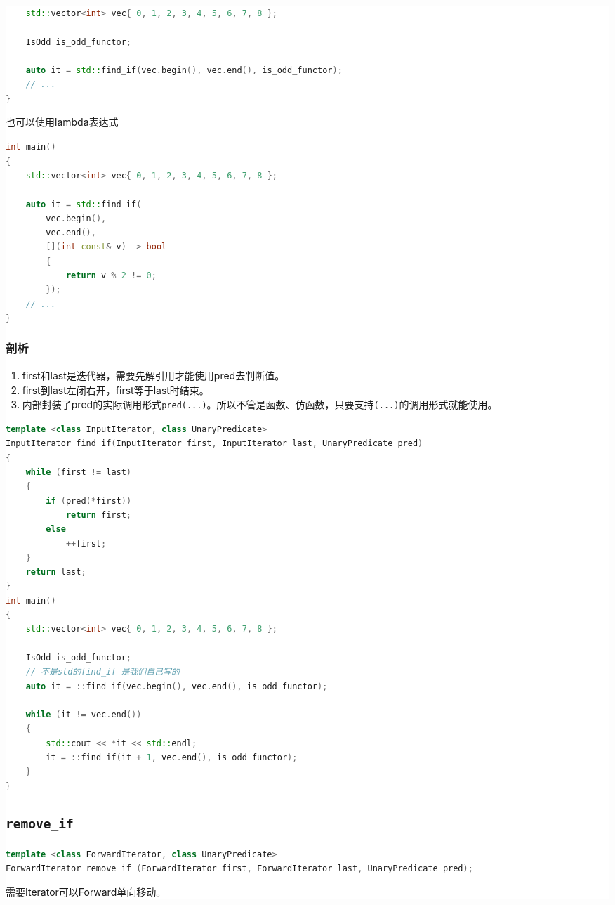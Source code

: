 ```cpp
    std::vector<int> vec{ 0, 1, 2, 3, 4, 5, 6, 7, 8 };
    
    IsOdd is_odd_functor;

    auto it = std::find_if(vec.begin(), vec.end(), is_odd_functor);
    // ...
}
```
也可以使用lambda表达式
```cpp
int main()
{
    std::vector<int> vec{ 0, 1, 2, 3, 4, 5, 6, 7, 8 };
    
    auto it = std::find_if(
        vec.begin(),
        vec.end(),
        [](int const& v) -> bool
        {
            return v % 2 != 0;
        });
    // ...
}
```
### 剖析
1. first和last是迭代器，需要先解引用才能使用pred去判断值。
2. first到last左闭右开，first等于last时结束。
3. 内部封装了pred的实际调用形式`pred(...)`。所以不管是函数、仿函数，只要支持`(...)`的调用形式就能使用。

```cpp
template <class InputIterator, class UnaryPredicate>
InputIterator find_if(InputIterator first, InputIterator last, UnaryPredicate pred)
{
    while (first != last)
    {
        if (pred(*first))
            return first;
        else
            ++first;
    }
    return last;
}
int main()
{
    std::vector<int> vec{ 0, 1, 2, 3, 4, 5, 6, 7, 8 };
    
    IsOdd is_odd_functor;
    // 不是std的find_if 是我们自己写的
    auto it = ::find_if(vec.begin(), vec.end(), is_odd_functor);

    while (it != vec.end())
    {
        std::cout << *it << std::endl;
        it = ::find_if(it + 1, vec.end(), is_odd_functor);
    }
}
```
## `remove_if`
```cpp
template <class ForwardIterator, class UnaryPredicate>
ForwardIterator remove_if (ForwardIterator first, ForwardIterator last, UnaryPredicate pred);
```
需要Iterator可以Forward单向移动。
